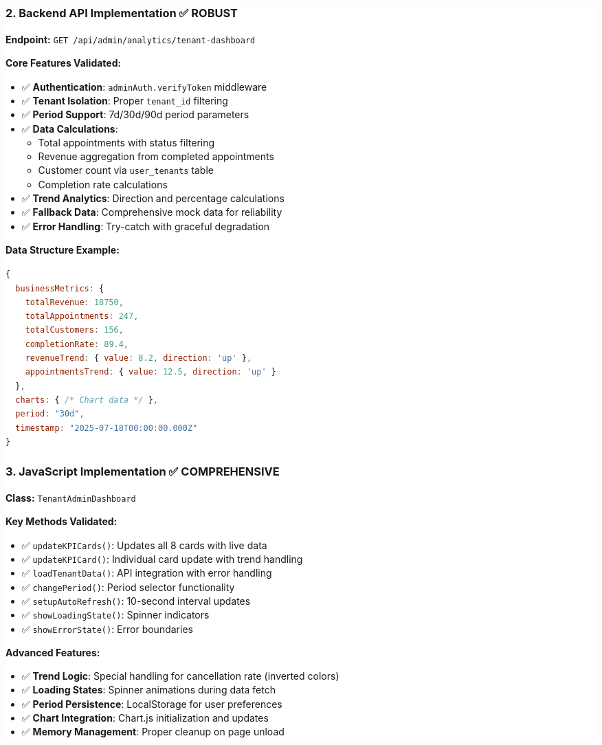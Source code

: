 ### 2. Backend API Implementation ✅ **ROBUST**

**Endpoint:** `GET /api/admin/analytics/tenant-dashboard`

**Core Features Validated:**
- ✅ **Authentication**: `adminAuth.verifyToken` middleware
- ✅ **Tenant Isolation**: Proper `tenant_id` filtering
- ✅ **Period Support**: 7d/30d/90d period parameters
- ✅ **Data Calculations**: 
  - Total appointments with status filtering
  - Revenue aggregation from completed appointments
  - Customer count via `user_tenants` table
  - Completion rate calculations
- ✅ **Trend Analytics**: Direction and percentage calculations
- ✅ **Fallback Data**: Comprehensive mock data for reliability
- ✅ **Error Handling**: Try-catch with graceful degradation

**Data Structure Example:**
```javascript
{
  businessMetrics: {
    totalRevenue: 18750,
    totalAppointments: 247,
    totalCustomers: 156,
    completionRate: 89.4,
    revenueTrend: { value: 8.2, direction: 'up' },
    appointmentsTrend: { value: 12.5, direction: 'up' }
  },
  charts: { /* Chart data */ },
  period: "30d",
  timestamp: "2025-07-18T00:00:00.000Z"
}
```

### 3. JavaScript Implementation ✅ **COMPREHENSIVE**

**Class:** `TenantAdminDashboard`

**Key Methods Validated:**
- ✅ `updateKPICards()`: Updates all 8 cards with live data
- ✅ `updateKPICard()`: Individual card update with trend handling
- ✅ `loadTenantData()`: API integration with error handling
- ✅ `changePeriod()`: Period selector functionality
- ✅ `setupAutoRefresh()`: 10-second interval updates
- ✅ `showLoadingState()`: Spinner indicators
- ✅ `showErrorState()`: Error boundaries

**Advanced Features:**
- ✅ **Trend Logic**: Special handling for cancellation rate (inverted colors)
- ✅ **Loading States**: Spinner animations during data fetch
- ✅ **Period Persistence**: LocalStorage for user preferences
- ✅ **Chart Integration**: Chart.js initialization and updates
- ✅ **Memory Management**: Proper cleanup on page unload
